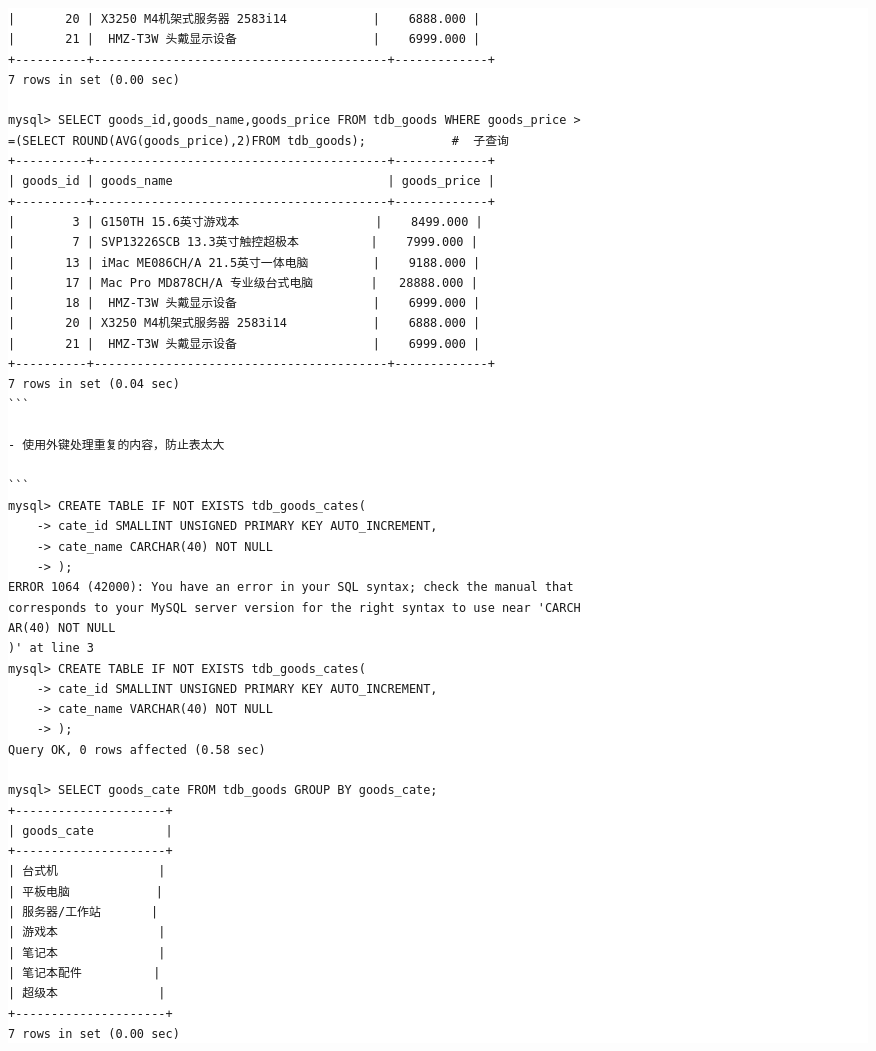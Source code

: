     |       20 | X3250 M4机架式服务器 2583i14            |    6888.000 |
    |       21 |  HMZ-T3W 头戴显示设备                   |    6999.000 |
    +----------+-----------------------------------------+-------------+
    7 rows in set (0.00 sec)
    
    mysql> SELECT goods_id,goods_name,goods_price FROM tdb_goods WHERE goods_price >
    =(SELECT ROUND(AVG(goods_price),2)FROM tdb_goods);            #  子查询
    +----------+-----------------------------------------+-------------+
    | goods_id | goods_name                              | goods_price |
    +----------+-----------------------------------------+-------------+
    |        3 | G150TH 15.6英寸游戏本                   |    8499.000 |
    |        7 | SVP13226SCB 13.3英寸触控超极本          |    7999.000 |
    |       13 | iMac ME086CH/A 21.5英寸一体电脑         |    9188.000 |
    |       17 | Mac Pro MD878CH/A 专业级台式电脑        |   28888.000 |
    |       18 |  HMZ-T3W 头戴显示设备                   |    6999.000 |
    |       20 | X3250 M4机架式服务器 2583i14            |    6888.000 |
    |       21 |  HMZ-T3W 头戴显示设备                   |    6999.000 |
    +----------+-----------------------------------------+-------------+
    7 rows in set (0.04 sec)
    ```

    - 使用外键处理重复的内容，防止表太大

    ```
    mysql> CREATE TABLE IF NOT EXISTS tdb_goods_cates(
        -> cate_id SMALLINT UNSIGNED PRIMARY KEY AUTO_INCREMENT,
        -> cate_name CARCHAR(40) NOT NULL
        -> );
    ERROR 1064 (42000): You have an error in your SQL syntax; check the manual that
    corresponds to your MySQL server version for the right syntax to use near 'CARCH
    AR(40) NOT NULL
    )' at line 3
    mysql> CREATE TABLE IF NOT EXISTS tdb_goods_cates(
        -> cate_id SMALLINT UNSIGNED PRIMARY KEY AUTO_INCREMENT,
        -> cate_name VARCHAR(40) NOT NULL
        -> );
    Query OK, 0 rows affected (0.58 sec)
    
    mysql> SELECT goods_cate FROM tdb_goods GROUP BY goods_cate;
    +---------------------+
    | goods_cate          |
    +---------------------+
    | 台式机              |
    | 平板电脑            |
    | 服务器/工作站       |
    | 游戏本              |
    | 笔记本              |
    | 笔记本配件          |
    | 超级本              |
    +---------------------+
    7 rows in set (0.00 sec)
    